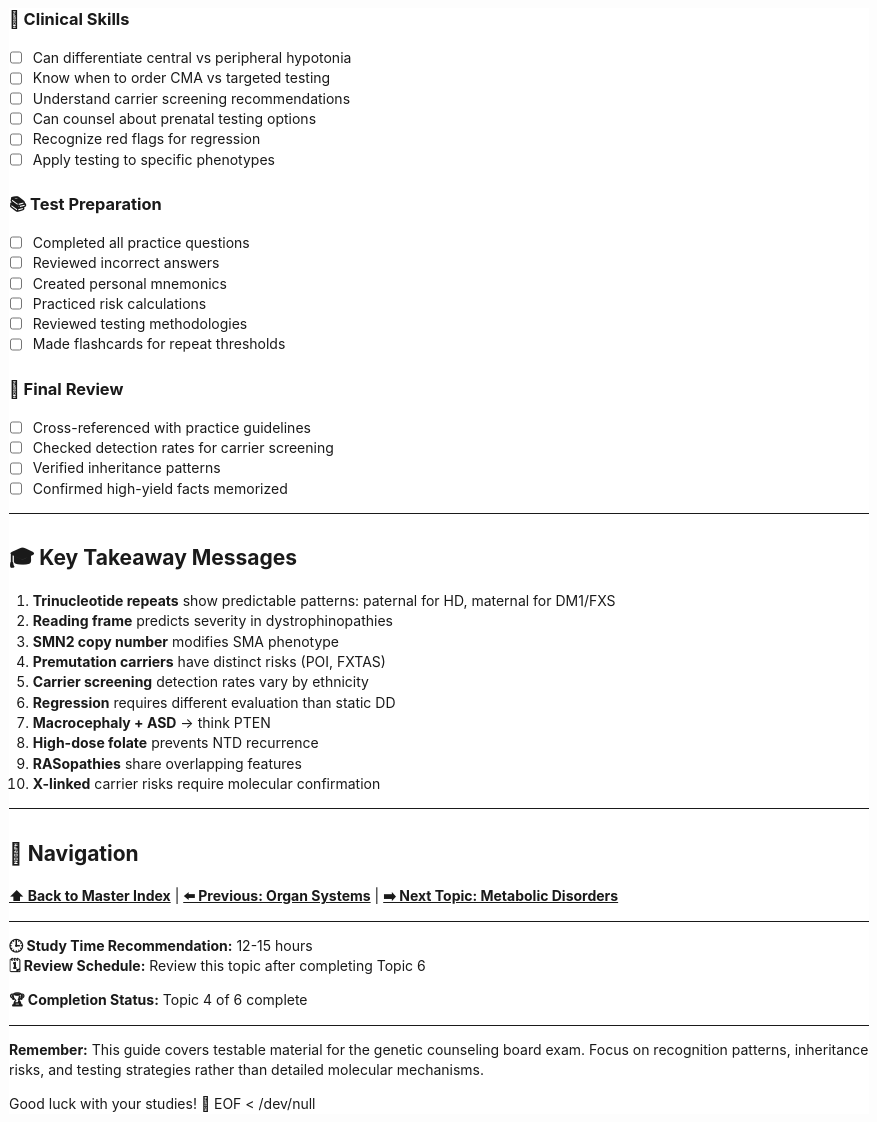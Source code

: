 ### 🎯 Clinical Skills
- [ ] Can differentiate central vs peripheral hypotonia
- [ ] Know when to order CMA vs targeted testing
- [ ] Understand carrier screening recommendations
- [ ] Can counsel about prenatal testing options
- [ ] Recognize red flags for regression
- [ ] Apply testing to specific phenotypes

### 📚 Test Preparation
- [ ] Completed all practice questions
- [ ] Reviewed incorrect answers
- [ ] Created personal mnemonics
- [ ] Practiced risk calculations
- [ ] Reviewed testing methodologies
- [ ] Made flashcards for repeat thresholds

### 🔄 Final Review
- [ ] Cross-referenced with practice guidelines
- [ ] Checked detection rates for carrier screening
- [ ] Verified inheritance patterns
- [ ] Confirmed high-yield facts memorized

---

## 🎓 Key Takeaway Messages

1. **Trinucleotide repeats** show predictable patterns: paternal for HD, maternal for DM1/FXS
2. **Reading frame** predicts severity in dystrophinopathies
3. **SMN2 copy number** modifies SMA phenotype
4. **Premutation carriers** have distinct risks (POI, FXTAS)
5. **Carrier screening** detection rates vary by ethnicity
6. **Regression** requires different evaluation than static DD
7. **Macrocephaly + ASD** → think PTEN
8. **High-dose folate** prevents NTD recurrence
9. **RASopathies** share overlapping features
10. **X-linked** carrier risks require molecular confirmation

---

## 🔗 Navigation

**[⬆️ Back to Master Index](study-guide-master-index.md)** | **[⬅️ Previous: Organ Systems](topic3-organ-systems-a.md)** | **[➡️ Next Topic: Metabolic Disorders](topic5-metabolic-disorders.md)**

---

**🕒 Study Time Recommendation:** 12-15 hours  
**🗓️ Review Schedule:** Review this topic after completing Topic 6

**🏆 Completion Status:** Topic 4 of 6 complete

---

**Remember:** This guide covers testable material for the genetic counseling board exam. Focus on recognition patterns, inheritance risks, and testing strategies rather than detailed molecular mechanisms.

Good luck with your studies\! 🧬
EOF < /dev/null
